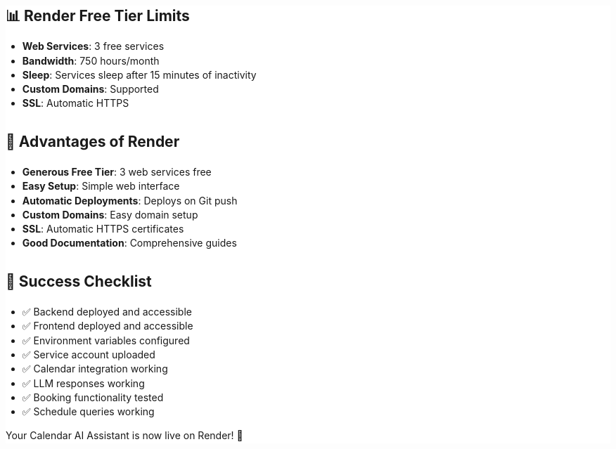 ## 📊 Render Free Tier Limits

- **Web Services**: 3 free services
- **Bandwidth**: 750 hours/month
- **Sleep**: Services sleep after 15 minutes of inactivity
- **Custom Domains**: Supported
- **SSL**: Automatic HTTPS

## 🚀 Advantages of Render

- **Generous Free Tier**: 3 web services free
- **Easy Setup**: Simple web interface
- **Automatic Deployments**: Deploys on Git push
- **Custom Domains**: Easy domain setup
- **SSL**: Automatic HTTPS certificates
- **Good Documentation**: Comprehensive guides

## 🎉 Success Checklist

- ✅ Backend deployed and accessible
- ✅ Frontend deployed and accessible
- ✅ Environment variables configured
- ✅ Service account uploaded
- ✅ Calendar integration working
- ✅ LLM responses working
- ✅ Booking functionality tested
- ✅ Schedule queries working

Your Calendar AI Assistant is now live on Render! 🚀 